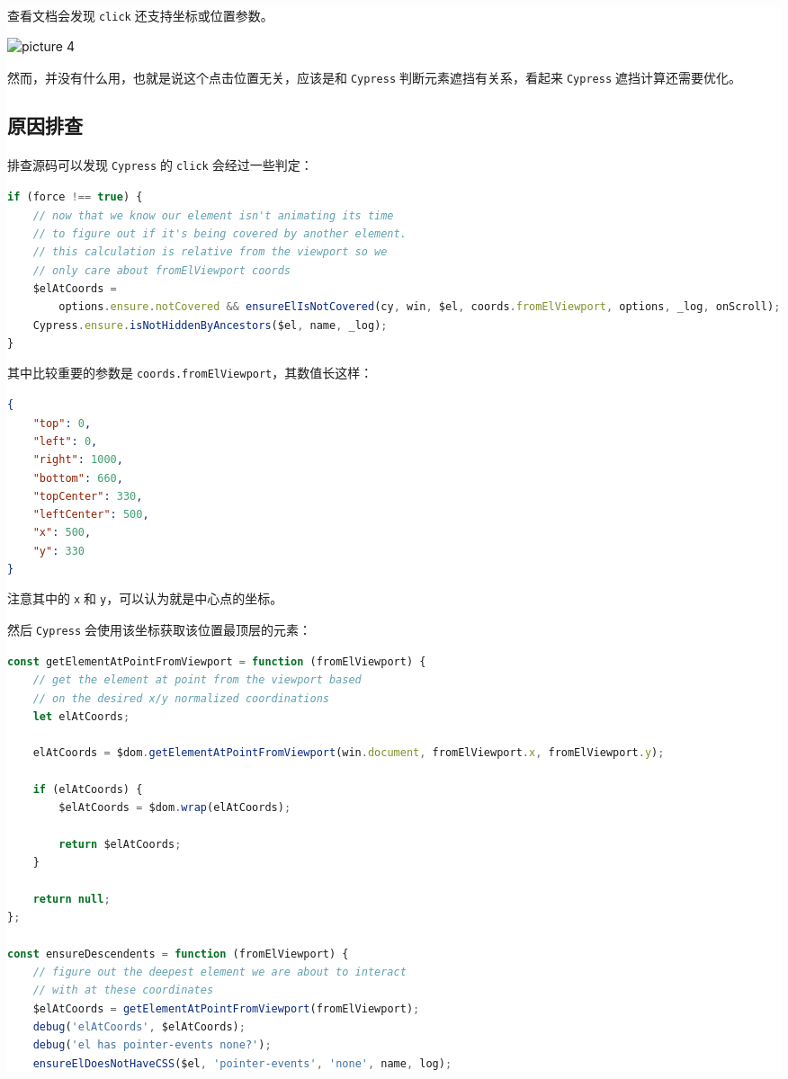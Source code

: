 查看文档会发现 `click` 还支持坐标或位置参数。

![picture 4](https://stg.heyfe.org/images/wip-cypress-hard-point-1684241089587.png)

然而，并没有什么用，也就是说这个点击位置无关，应该是和 `Cypress` 判断元素遮挡有关系，看起来 `Cypress` 遮挡计算还需要优化。

## 原因排查

排查源码可以发现 `Cypress` 的 `click` 会经过一些判定：

```ts
if (force !== true) {
    // now that we know our element isn't animating its time
    // to figure out if it's being covered by another element.
    // this calculation is relative from the viewport so we
    // only care about fromElViewport coords
    $elAtCoords =
        options.ensure.notCovered && ensureElIsNotCovered(cy, win, $el, coords.fromElViewport, options, _log, onScroll);
    Cypress.ensure.isNotHiddenByAncestors($el, name, _log);
}
```

其中比较重要的参数是 `coords.fromElViewport`，其数值长这样：

```json
{
    "top": 0,
    "left": 0,
    "right": 1000,
    "bottom": 660,
    "topCenter": 330,
    "leftCenter": 500,
    "x": 500,
    "y": 330
}
```

注意其中的 `x` 和 `y`，可以认为就是中心点的坐标。

然后 `Cypress` 会使用该坐标获取该位置最顶层的元素：

```ts
const getElementAtPointFromViewport = function (fromElViewport) {
    // get the element at point from the viewport based
    // on the desired x/y normalized coordinations
    let elAtCoords;

    elAtCoords = $dom.getElementAtPointFromViewport(win.document, fromElViewport.x, fromElViewport.y);

    if (elAtCoords) {
        $elAtCoords = $dom.wrap(elAtCoords);

        return $elAtCoords;
    }

    return null;
};

const ensureDescendents = function (fromElViewport) {
    // figure out the deepest element we are about to interact
    // with at these coordinates
    $elAtCoords = getElementAtPointFromViewport(fromElViewport);
    debug('elAtCoords', $elAtCoords);
    debug('el has pointer-events none?');
    ensureElDoesNotHaveCSS($el, 'pointer-events', 'none', name, log);
```